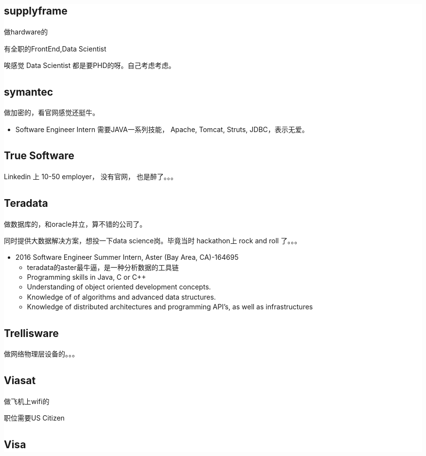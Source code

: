

## supplyframe

做hardware的

有全职的FrontEnd,Data Scientist

唉感觉 Data Scientist 都是要PHD的呀。自己考虑考虑。



## symantec

做加密的，看官网感觉还挺牛。

- Software Engineer Intern
需要JAVA一系列技能， Apache, Tomcat, Struts, JDBC，表示无爱。




## True Software

Linkedin 上 10-50 employer， 没有官网， 也是醉了。。。



## Teradata

做数据库的，和oracle并立，算不错的公司了。

同时提供大数据解决方案，想投一下data science岗。毕竟当时 hackathon上 rock and roll 了。。。


- 2016 Software Engineer Summer Intern, Aster (Bay Area, CA)-164695
  - teradata的aster最牛逼，是一种分析数据的工具链
  - Programming skills in Java, C or C++ 
  - Understanding of object oriented development concepts. 
  - Knowledge of of algorithms and advanced data structures. 
  - Knowledge of distributed architectures and programming API’s, as well as infrastructures 





## Trellisware

做网络物理层设备的。。。



## Viasat

做飞机上wifi的

职位需要US Citizen



## Visa
